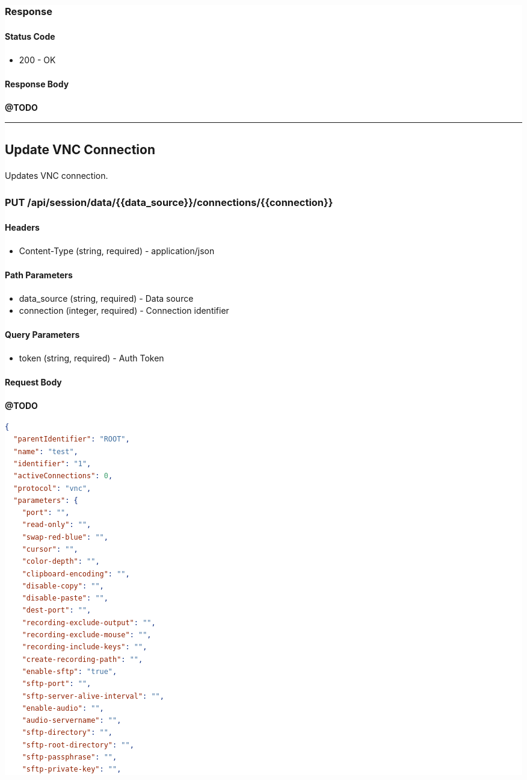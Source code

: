 ### Response

#### Status Code

- 200 - OK

#### Response Body

**@TODO**

---

## Update VNC Connection

Updates VNC connection.


### PUT /api/session/data/{{data_source}}/connections/{{connection}}

#### Headers

- Content-Type (string, required) - application/json

#### Path Parameters

- data_source (string, required) - Data source
- connection (integer, required) - Connection identifier

#### Query Parameters

- token (string, required) - Auth Token

#### Request Body

**@TODO**

```json
{
  "parentIdentifier": "ROOT",
  "name": "test",
  "identifier": "1",
  "activeConnections": 0,
  "protocol": "vnc",
  "parameters": {
    "port": "",
    "read-only": "",
    "swap-red-blue": "",
    "cursor": "",
    "color-depth": "",
    "clipboard-encoding": "",
    "disable-copy": "",
    "disable-paste": "",
    "dest-port": "",
    "recording-exclude-output": "",
    "recording-exclude-mouse": "",
    "recording-include-keys": "",
    "create-recording-path": "",
    "enable-sftp": "true",
    "sftp-port": "",
    "sftp-server-alive-interval": "",
    "enable-audio": "",
    "audio-servername": "",
    "sftp-directory": "",
    "sftp-root-directory": "",
    "sftp-passphrase": "",
    "sftp-private-key": "",
```